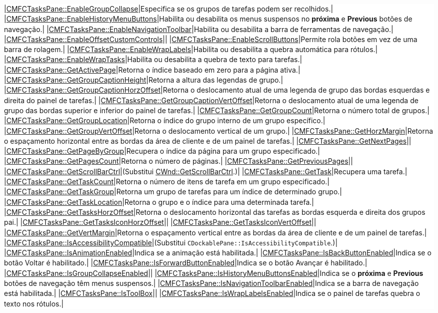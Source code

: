 |[CMFCTasksPane::EnableGroupCollapse](#enablegroupcollapse)|Especifica se os grupos de tarefas podem ser recolhidos.|
|[CMFCTasksPane::EnableHistoryMenuButtons](#enablehistorymenubuttons)|Habilita ou desabilita os menus suspensos no **próxima** e **Previous** botões de navegação.|
|[CMFCTasksPane::EnableNavigationToolbar](#enablenavigationtoolbar)|Habilita ou desabilita a barra de ferramentas de navegação.|
|[CMFCTasksPane::EnableOffsetCustomControls](#enableoffsetcustomcontrols)||
|[CMFCTasksPane::EnableScrollButtons](#enablescrollbuttons)|Permite rola botões em vez de uma barra de rolagem.|
|[CMFCTasksPane::EnableWrapLabels](#enablewraplabels)|Habilita ou desabilita a quebra automática para rótulos.|
|[CMFCTasksPane::EnableWrapTasks](#enablewraptasks)|Habilita ou desabilita a quebra de texto para tarefas.|
|[CMFCTasksPane::GetActivePage](#getactivepage)|Retorna o índice baseado em zero para a página ativa.|
|[CMFCTasksPane::GetGroupCaptionHeight](#getgroupcaptionheight)|Retorna a altura das legendas de grupo.|
|[CMFCTasksPane::GetGroupCaptionHorzOffset](#getgroupcaptionhorzoffset)|Retorna o deslocamento atual de uma legenda de grupo das bordas esquerdas e direita do painel de tarefas.|
|[CMFCTasksPane::GetGroupCaptionVertOffset](#getgroupcaptionvertoffset)|Retorna o deslocamento atual de uma legenda de grupo das bordas superior e inferior do painel de tarefas.|
|[CMFCTasksPane::GetGroupCount](#getgroupcount)|Retorna o número total de grupos.|
|[CMFCTasksPane::GetGroupLocation](#getgrouplocation)|Retorna o índice do grupo interno de um grupo específico.|
|[CMFCTasksPane::GetGroupVertOffset](#getgroupvertoffset)|Retorna o deslocamento vertical de um grupo.|
|[CMFCTasksPane::GetHorzMargin](#gethorzmargin)|Retorna o espaçamento horizontal entre as bordas da área de cliente e de um painel de tarefas.|
|[CMFCTasksPane::GetNextPages](#getnextpages)||
|[CMFCTasksPane::GetPageByGroup](#getpagebygroup)|Recupera o índice da página para um grupo especificado.|
|[CMFCTasksPane::GetPagesCount](#getpagescount)|Retorna o número de páginas.|
|[CMFCTasksPane::GetPreviousPages](#getpreviouspages)||
|[CMFCTasksPane::GetScrollBarCtrl](#getscrollbarctrl)|(Substitui [CWnd::GetScrollBarCtrl](../../mfc/reference/cwnd-class.md#getscrollbarctrl).)|
|[CMFCTasksPane::GetTask](#gettask)|Recupera uma tarefa.|
|[CMFCTasksPane::GetTaskCount](#gettaskcount)|Retorna o número de itens de tarefa em um grupo especificado.|
|[CMFCTasksPane::GetTaskGroup](#gettaskgroup)|Retorna um grupo de tarefas para um índice de determinado grupo.|
|[CMFCTasksPane::GetTaskLocation](#gettasklocation)|Retorna o grupo e o índice para uma determinada tarefa.|
|[CMFCTasksPane::GetTasksHorzOffset](#gettaskshorzoffset)|Retorna o deslocamento horizontal das tarefas as bordas esquerda e direita dos grupos pai.|
|[CMFCTasksPane::GetTasksIconHorzOffset](#gettasksiconhorzoffset)||
|[CMFCTasksPane::GetTasksIconVertOffset](#gettasksiconvertoffset)||
|[CMFCTasksPane::GetVertMargin](#getvertmargin)|Retorna o espaçamento vertical entre as bordas da área de cliente e de um painel de tarefas.|
|[CMFCTasksPane::IsAccessibilityCompatible](#isaccessibilitycompatible)|(Substitui `CDockablePane::IsAccessibilityCompatible`.)|
|[CMFCTasksPane::IsAnimationEnabled](#isanimationenabled)|Indica se a animação está habilitada.|
|[CMFCTasksPane::IsBackButtonEnabled](#isbackbuttonenabled)|Indica se o botão Voltar é habilitado.|
|[CMFCTasksPane::IsForwardButtonEnabled](#isforwardbuttonenabled)|Indica se o botão Avançar é habilitado.|
|[CMFCTasksPane::IsGroupCollapseEnabled](#isgroupcollapseenabled)||
|[CMFCTasksPane::IsHistoryMenuButtonsEnabled](#ishistorymenubuttonsenabled)|Indica se o **próxima** e **Previous** botões de navegação têm menus suspensos.|
|[CMFCTasksPane::IsNavigationToolbarEnabled](#isnavigationtoolbarenabled)|Indica se a barra de navegação está habilitada.|
|[CMFCTasksPane::IsToolBox](#istoolbox)||
|[CMFCTasksPane::IsWrapLabelsEnabled](#iswraplabelsenabled)|Indica se o painel de tarefas quebra o texto nos rótulos.|